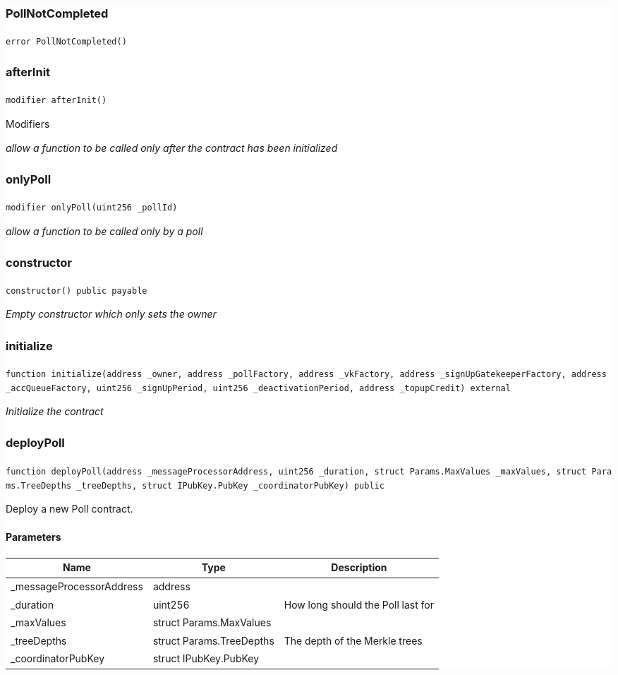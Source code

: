 ### PollNotCompleted

```solidity
error PollNotCompleted()
```

### afterInit

```solidity
modifier afterInit()
```

Modifiers

_allow a function to be called only after the contract has been initialized_

### onlyPoll

```solidity
modifier onlyPoll(uint256 _pollId)
```

_allow a function to be called only by a poll_

### constructor

```solidity
constructor() public payable
```

_Empty constructor which only sets the owner_

### initialize

```solidity
function initialize(address _owner, address _pollFactory, address _vkFactory, address _signUpGatekeeperFactory, address _accQueueFactory, uint256 _signUpPeriod, uint256 _deactivationPeriod, address _topupCredit) external
```

_Initialize the contract_

### deployPoll

```solidity
function deployPoll(address _messageProcessorAddress, uint256 _duration, struct Params.MaxValues _maxValues, struct Params.TreeDepths _treeDepths, struct IPubKey.PubKey _coordinatorPubKey) public
```

Deploy a new Poll contract.

#### Parameters

| Name | Type | Description |
| ---- | ---- | ----------- |
| _messageProcessorAddress | address |  |
| _duration | uint256 | How long should the Poll last for |
| _maxValues | struct Params.MaxValues |  |
| _treeDepths | struct Params.TreeDepths | The depth of the Merkle trees |
| _coordinatorPubKey | struct IPubKey.PubKey |  |
